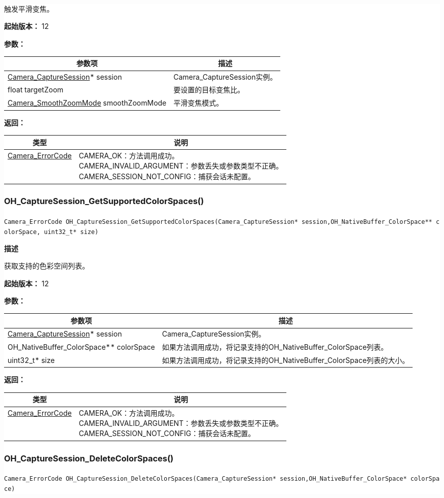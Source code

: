 触发平滑变焦。

**起始版本：** 12


**参数：**

| 参数项 | 描述 |
| -- | -- |
| [Camera_CaptureSession](capi-oh-camera-camera-capturesession.md)* session | Camera_CaptureSession实例。 |
| float targetZoom | 要设置的目标变焦比。 |
| [Camera_SmoothZoomMode](capi-camera-h.md#camera_smoothzoommode) smoothZoomMode | 平滑变焦模式。 |

**返回：**

| 类型 | 说明 |
| -- | -- |
| [Camera_ErrorCode](capi-camera-h.md#camera_errorcode) | CAMERA_OK：方法调用成功。<br>         CAMERA_INVALID_ARGUMENT：参数丢失或参数类型不正确。<br>         CAMERA_SESSION_NOT_CONFIG：捕获会话未配置。 |

### OH_CaptureSession_GetSupportedColorSpaces()

```
Camera_ErrorCode OH_CaptureSession_GetSupportedColorSpaces(Camera_CaptureSession* session,OH_NativeBuffer_ColorSpace** colorSpace, uint32_t* size)
```

**描述**

获取支持的色彩空间列表。

**起始版本：** 12


**参数：**

| 参数项 | 描述 |
| -- | -- |
| [Camera_CaptureSession](capi-oh-camera-camera-capturesession.md)* session | Camera_CaptureSession实例。 |
| OH_NativeBuffer_ColorSpace** colorSpace | 如果方法调用成功，将记录支持的OH_NativeBuffer_ColorSpace列表。 |
| uint32_t* size | 如果方法调用成功，将记录支持的OH_NativeBuffer_ColorSpace列表的大小。 |

**返回：**

| 类型 | 说明 |
| -- | -- |
| [Camera_ErrorCode](capi-camera-h.md#camera_errorcode) | CAMERA_OK：方法调用成功。<br>         CAMERA_INVALID_ARGUMENT：参数丢失或参数类型不正确。<br>         CAMERA_SESSION_NOT_CONFIG：捕获会话未配置。 |

### OH_CaptureSession_DeleteColorSpaces()

```
Camera_ErrorCode OH_CaptureSession_DeleteColorSpaces(Camera_CaptureSession* session,OH_NativeBuffer_ColorSpace* colorSpace)
```
